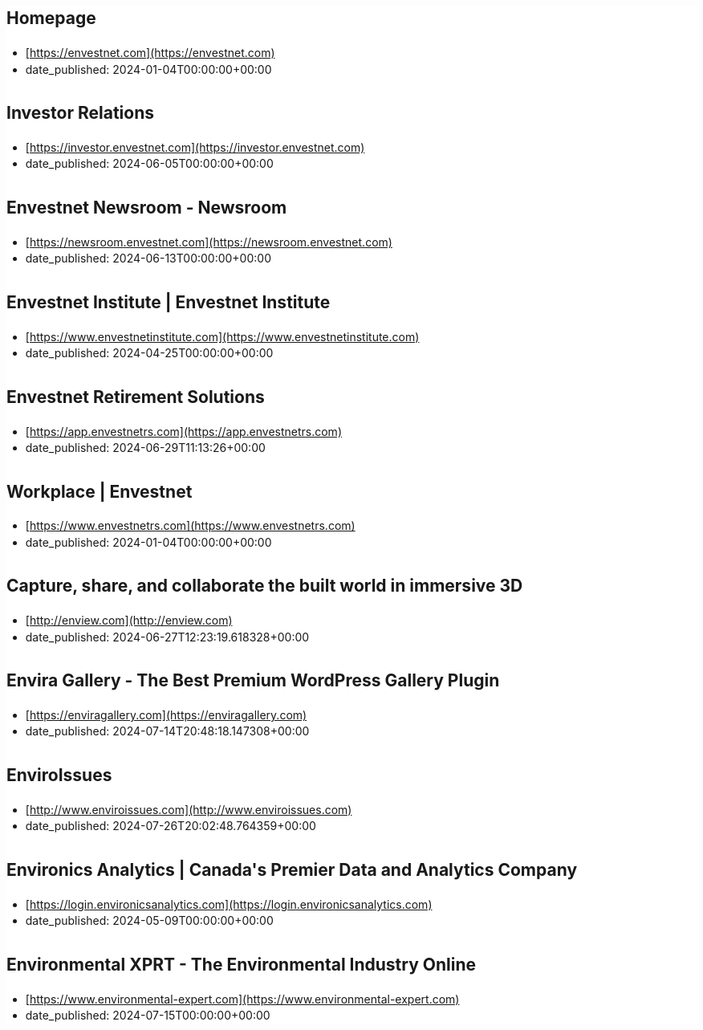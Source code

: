  ## Homepage
 - [https://envestnet.com](https://envestnet.com)
 - date_published: 2024-01-04T00:00:00+00:00

 ## Investor Relations
 - [https://investor.envestnet.com](https://investor.envestnet.com)
 - date_published: 2024-06-05T00:00:00+00:00

 ## Envestnet Newsroom - Newsroom
 - [https://newsroom.envestnet.com](https://newsroom.envestnet.com)
 - date_published: 2024-06-13T00:00:00+00:00

 ## Envestnet Institute | Envestnet Institute
 - [https://www.envestnetinstitute.com](https://www.envestnetinstitute.com)
 - date_published: 2024-04-25T00:00:00+00:00

 ## Envestnet Retirement Solutions
 - [https://app.envestnetrs.com](https://app.envestnetrs.com)
 - date_published: 2024-06-29T11:13:26+00:00

 ## Workplace | Envestnet
 - [https://www.envestnetrs.com](https://www.envestnetrs.com)
 - date_published: 2024-01-04T00:00:00+00:00

 ## Capture, share, and collaborate the built world in immersive 3D
 - [http://enview.com](http://enview.com)
 - date_published: 2024-06-27T12:23:19.618328+00:00

 ## Envira Gallery - The Best Premium WordPress Gallery Plugin
 - [https://enviragallery.com](https://enviragallery.com)
 - date_published: 2024-07-14T20:48:18.147308+00:00

 ## EnviroIssues
 - [http://www.enviroissues.com](http://www.enviroissues.com)
 - date_published: 2024-07-26T20:02:48.764359+00:00

 ## Environics Analytics | Canada's Premier Data and Analytics Company
 - [https://login.environicsanalytics.com](https://login.environicsanalytics.com)
 - date_published: 2024-05-09T00:00:00+00:00

 ## Environmental XPRT - The Environmental Industry Online
 - [https://www.environmental-expert.com](https://www.environmental-expert.com)
 - date_published: 2024-07-15T00:00:00+00:00
